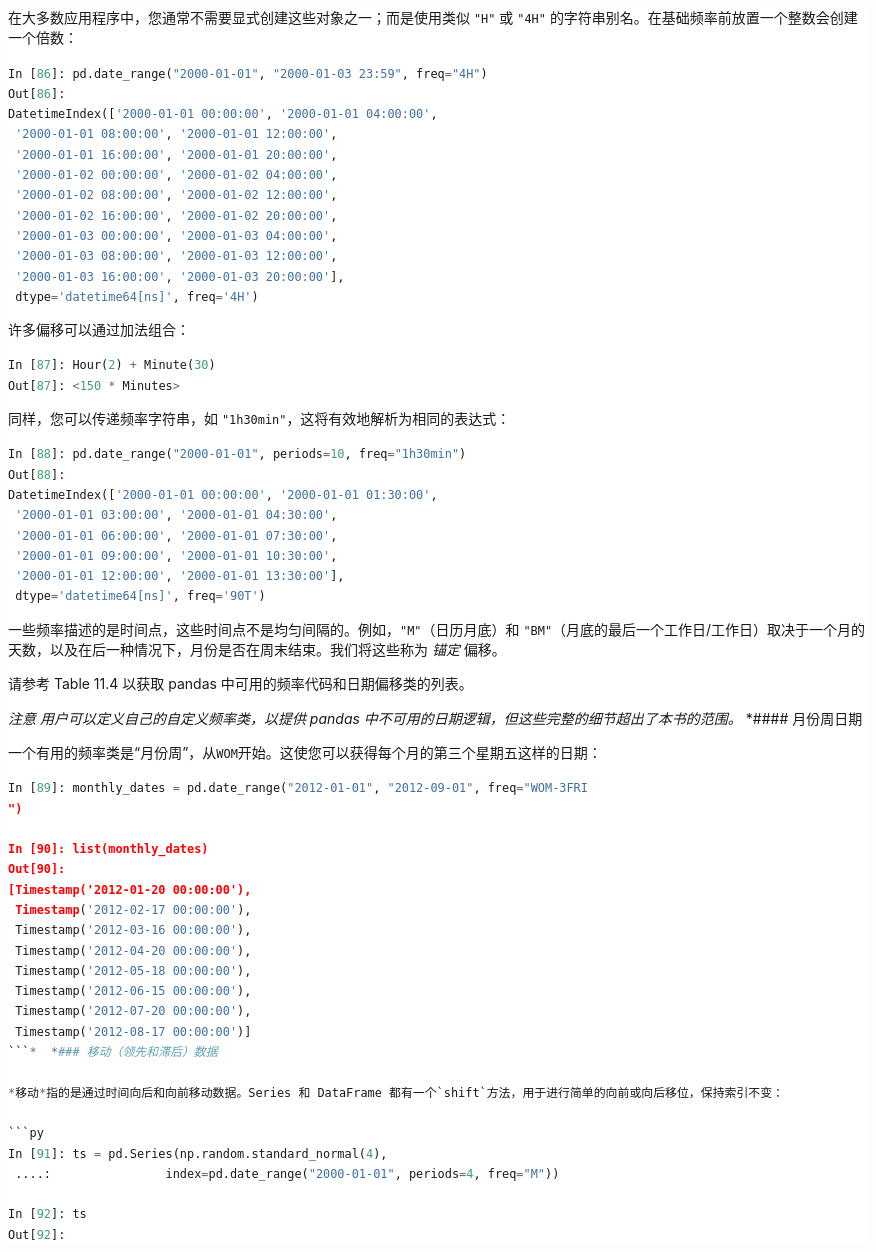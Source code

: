 在大多数应用程序中，您通常不需要显式创建这些对象之一；而是使用类似 `"H"` 或 `"4H"` 的字符串别名。在基础频率前放置一个整数会创建一个倍数：

```py
In [86]: pd.date_range("2000-01-01", "2000-01-03 23:59", freq="4H")
Out[86]: 
DatetimeIndex(['2000-01-01 00:00:00', '2000-01-01 04:00:00',
 '2000-01-01 08:00:00', '2000-01-01 12:00:00',
 '2000-01-01 16:00:00', '2000-01-01 20:00:00',
 '2000-01-02 00:00:00', '2000-01-02 04:00:00',
 '2000-01-02 08:00:00', '2000-01-02 12:00:00',
 '2000-01-02 16:00:00', '2000-01-02 20:00:00',
 '2000-01-03 00:00:00', '2000-01-03 04:00:00',
 '2000-01-03 08:00:00', '2000-01-03 12:00:00',
 '2000-01-03 16:00:00', '2000-01-03 20:00:00'],
 dtype='datetime64[ns]', freq='4H')
```

许多偏移可以通过加法组合：

```py
In [87]: Hour(2) + Minute(30)
Out[87]: <150 * Minutes>
```

同样，您可以传递频率字符串，如 `"1h30min"`，这将有效地解析为相同的表达式：

```py
In [88]: pd.date_range("2000-01-01", periods=10, freq="1h30min")
Out[88]: 
DatetimeIndex(['2000-01-01 00:00:00', '2000-01-01 01:30:00',
 '2000-01-01 03:00:00', '2000-01-01 04:30:00',
 '2000-01-01 06:00:00', '2000-01-01 07:30:00',
 '2000-01-01 09:00:00', '2000-01-01 10:30:00',
 '2000-01-01 12:00:00', '2000-01-01 13:30:00'],
 dtype='datetime64[ns]', freq='90T')
```

一些频率描述的是时间点，这些时间点不是均匀间隔的。例如，`"M"`（日历月底）和 `"BM"`（月底的最后一个工作日/工作日）取决于一个月的天数，以及在后一种情况下，月份是否在周末结束。我们将这些称为 *锚定* 偏移。

请参考 Table 11.4 以获取 pandas 中可用的频率代码和日期偏移类的列表。

*注意* *用户可以定义自己的自定义频率类，以提供 pandas 中不可用的日期逻辑，但这些完整的细节超出了本书的范围。*  *#### 月份周日期

一个有用的频率类是“月份周”，从`WOM`开始。这使您可以获得每个月的第三个星期五这样的日期：

```py
In [89]: monthly_dates = pd.date_range("2012-01-01", "2012-09-01", freq="WOM-3FRI
")

In [90]: list(monthly_dates)
Out[90]: 
[Timestamp('2012-01-20 00:00:00'),
 Timestamp('2012-02-17 00:00:00'),
 Timestamp('2012-03-16 00:00:00'),
 Timestamp('2012-04-20 00:00:00'),
 Timestamp('2012-05-18 00:00:00'),
 Timestamp('2012-06-15 00:00:00'),
 Timestamp('2012-07-20 00:00:00'),
 Timestamp('2012-08-17 00:00:00')]
```*  *### 移动（领先和滞后）数据

*移动*指的是通过时间向后和向前移动数据。Series 和 DataFrame 都有一个`shift`方法，用于进行简单的向前或向后移位，保持索引不变：

```py
In [91]: ts = pd.Series(np.random.standard_normal(4),
 ....:                index=pd.date_range("2000-01-01", periods=4, freq="M"))

In [92]: ts
Out[92]: 
```
